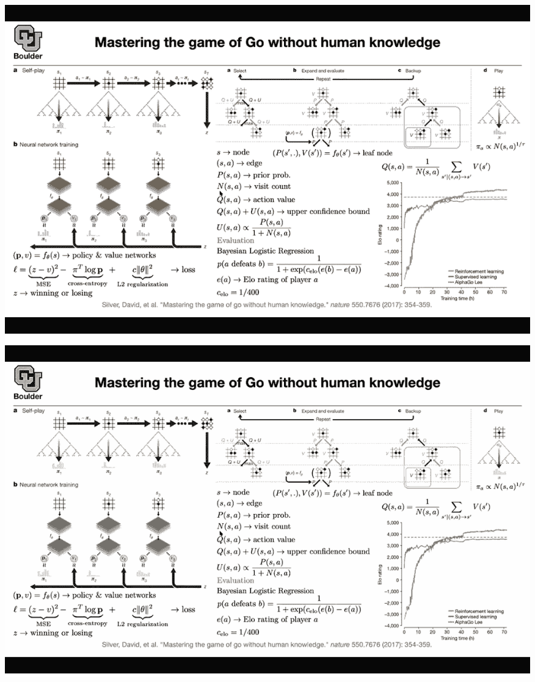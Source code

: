 ![](img/fdd669f8d3741107b15ba3fc69e1b27d_125.png)

![](img/fdd669f8d3741107b15ba3fc69e1b27d_126.png)

